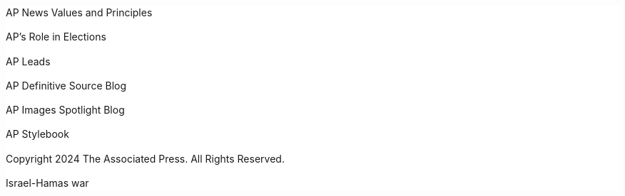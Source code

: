 




AP News Values and Principles
        






AP’s Role in Elections
        






AP Leads
        






AP Definitive Source Blog
        






AP Images Spotlight Blog
        






AP Stylebook
        












Copyright 2024 The Associated Press. All Rights Reserved.

























Israel-Hamas war
